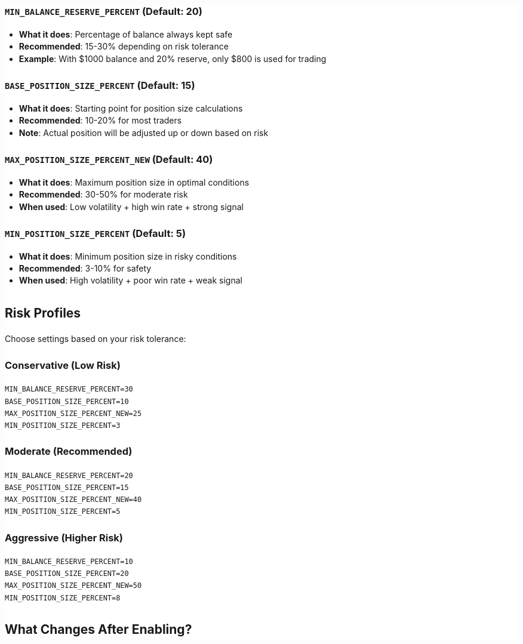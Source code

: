### `MIN_BALANCE_RESERVE_PERCENT` (Default: 20)
- **What it does**: Percentage of balance always kept safe
- **Recommended**: 15-30% depending on risk tolerance
- **Example**: With $1000 balance and 20% reserve, only $800 is used for trading

### `BASE_POSITION_SIZE_PERCENT` (Default: 15)
- **What it does**: Starting point for position size calculations
- **Recommended**: 10-20% for most traders
- **Note**: Actual position will be adjusted up or down based on risk

### `MAX_POSITION_SIZE_PERCENT_NEW` (Default: 40)
- **What it does**: Maximum position size in optimal conditions
- **Recommended**: 30-50% for moderate risk
- **When used**: Low volatility + high win rate + strong signal

### `MIN_POSITION_SIZE_PERCENT` (Default: 5)
- **What it does**: Minimum position size in risky conditions
- **Recommended**: 3-10% for safety
- **When used**: High volatility + poor win rate + weak signal

## Risk Profiles

Choose settings based on your risk tolerance:

### Conservative (Low Risk)
```env
MIN_BALANCE_RESERVE_PERCENT=30
BASE_POSITION_SIZE_PERCENT=10
MAX_POSITION_SIZE_PERCENT_NEW=25
MIN_POSITION_SIZE_PERCENT=3
```

### Moderate (Recommended)
```env
MIN_BALANCE_RESERVE_PERCENT=20
BASE_POSITION_SIZE_PERCENT=15
MAX_POSITION_SIZE_PERCENT_NEW=40
MIN_POSITION_SIZE_PERCENT=5
```

### Aggressive (Higher Risk)
```env
MIN_BALANCE_RESERVE_PERCENT=10
BASE_POSITION_SIZE_PERCENT=20
MAX_POSITION_SIZE_PERCENT_NEW=50
MIN_POSITION_SIZE_PERCENT=8
```

## What Changes After Enabling?
